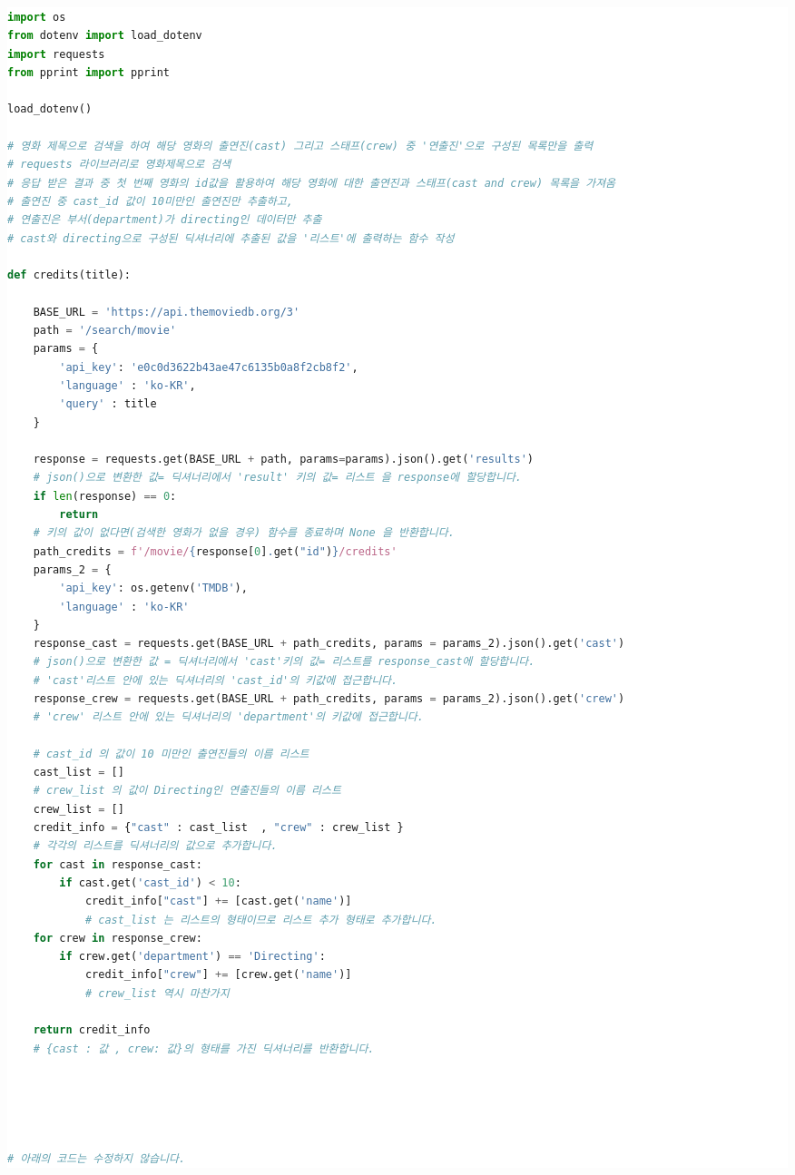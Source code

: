 ```python
import os
from dotenv import load_dotenv
import requests
from pprint import pprint

load_dotenv()

# 영화 제목으로 검색을 하여 해당 영화의 출연진(cast) 그리고 스태프(crew) 중 '연출진'으로 구성된 목록만을 출력
# requests 라이브러리로 영화제목으로 검색
# 응답 받은 결과 중 첫 번째 영화의 id값을 활용하여 해당 영화에 대한 출연진과 스태프(cast and crew) 목록을 가져옴
# 출연진 중 cast_id 값이 10미만인 출연진만 추출하고,
# 연출진은 부서(department)가 directing인 데이터만 추출
# cast와 directing으로 구성된 딕셔너리에 추출된 값을 '리스트'에 출력하는 함수 작성

def credits(title):
    
    BASE_URL = 'https://api.themoviedb.org/3'
    path = '/search/movie'
    params = {
        'api_key': 'e0c0d3622b43ae47c6135b0a8f2cb8f2',
        'language' : 'ko-KR',
        'query' : title      
    }
        
    response = requests.get(BASE_URL + path, params=params).json().get('results')
    # json()으로 변환한 값= 딕셔너리에서 'result' 키의 값= 리스트 을 response에 할당합니다.
    if len(response) == 0:
        return 
    # 키의 값이 없다면(검색한 영화가 없을 경우) 함수를 종료하며 None 을 반환합니다.
    path_credits = f'/movie/{response[0].get("id")}/credits'
    params_2 = {
        'api_key': os.getenv('TMDB'),
        'language' : 'ko-KR'
    } 
    response_cast = requests.get(BASE_URL + path_credits, params = params_2).json().get('cast')
    # json()으로 변환한 값 = 딕셔너리에서 'cast'키의 값= 리스트를 response_cast에 할당합니다.
    # 'cast'리스트 안에 있는 딕셔너리의 'cast_id'의 키값에 접근합니다.
    response_crew = requests.get(BASE_URL + path_credits, params = params_2).json().get('crew')
    # 'crew' 리스트 안에 있는 딕셔너리의 'department'의 키값에 접근합니다.
    
    # cast_id 의 값이 10 미만인 출연진들의 이름 리스트
    cast_list = []
    # crew_list 의 값이 Directing인 연출진들의 이름 리스트
    crew_list = []
    credit_info = {"cast" : cast_list  , "crew" : crew_list }
    # 각각의 리스트를 딕셔너리의 값으로 추가합니다.
    for cast in response_cast:
        if cast.get('cast_id') < 10:
            credit_info["cast"] += [cast.get('name')]
            # cast_list 는 리스트의 형태이므로 리스트 추가 형태로 추가합니다.
    for crew in response_crew:
        if crew.get('department') == 'Directing':
            credit_info["crew"] += [crew.get('name')]
            # crew_list 역시 마찬가지
   
    return credit_info
    # {cast : 값 , crew: 값}의 형태를 가진 딕셔너리를 반환합니다.
    
        
    


# 아래의 코드는 수정하지 않습니다.
```